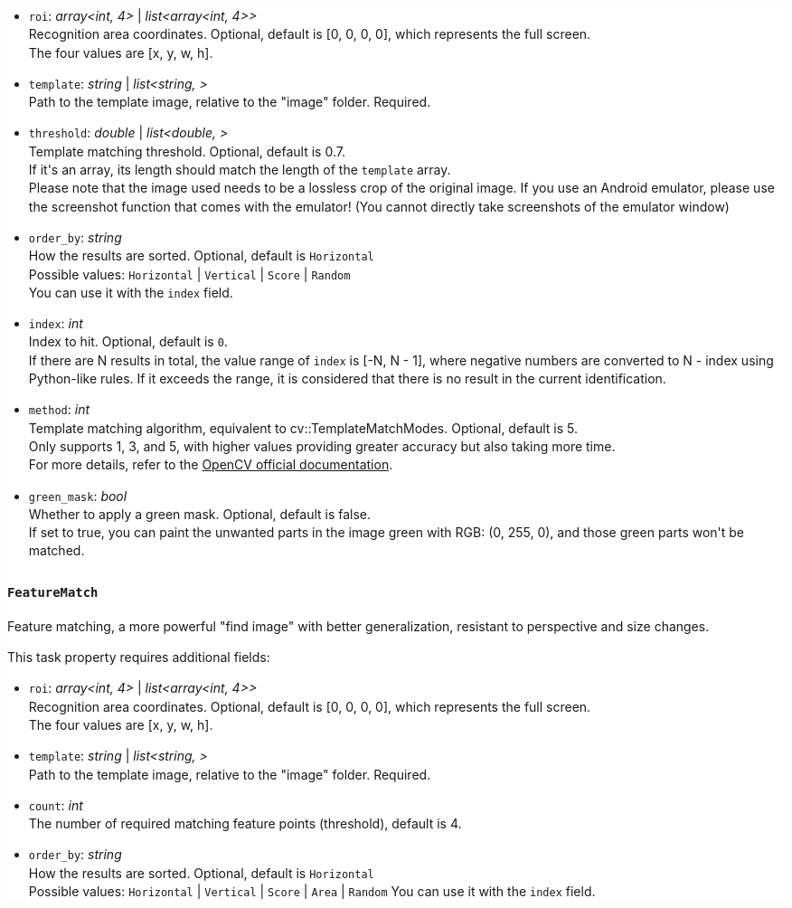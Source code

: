 - `roi`: *array<int, 4>* | *list<array<int, 4>>*  
    Recognition area coordinates. Optional, default is [0, 0, 0, 0], which represents the full screen.  
    The four values are [x, y, w, h].

- `template`: *string* | *list<string, >*  
    Path to the template image, relative to the "image" folder. Required.

- `threshold`: *double* | *list<double, >*  
    Template matching threshold. Optional, default is 0.7.  
    If it's an array, its length should match the length of the `template` array.  
    Please note that the image used needs to be a lossless crop of the original image. If you use an Android emulator, please use the screenshot function that comes with the emulator! (You cannot directly take screenshots of the emulator window)

- `order_by`: *string*  
    How the results are sorted. Optional, default is `Horizontal`  
    Possible values: `Horizontal` | `Vertical` | `Score` | `Random`  
    You can use it with the `index` field.

- `index`: *int*  
    Index to hit. Optional, default is `0`.  
    If there are N results in total, the value range of `index` is [-N, N - 1], where negative numbers are converted to N - index using Python-like rules. If it exceeds the range, it is considered that there is no result in the current identification.

- `method`: *int*  
    Template matching algorithm, equivalent to cv::TemplateMatchModes. Optional, default is 5.  
    Only supports 1, 3, and 5, with higher values providing greater accuracy but also taking more time.  
    For more details, refer to the [OpenCV official documentation](https://docs.opencv.org/4.x/df/dfb/group__imgproc__object.html).

- `green_mask`: *bool*  
    Whether to apply a green mask. Optional, default is false.  
    If set to true, you can paint the unwanted parts in the image green with RGB: (0, 255, 0), and those green parts won't be matched.

### `FeatureMatch`

Feature matching, a more powerful "find image" with better generalization, resistant to perspective and size changes.

This task property requires additional fields:

- `roi`: *array<int, 4>* | *list<array<int, 4>>*  
    Recognition area coordinates. Optional, default is [0, 0, 0, 0], which represents the full screen.  
    The four values are [x, y, w, h].

- `template`: *string* | *list<string, >*  
    Path to the template image, relative to the "image" folder. Required.

- `count`: *int*  
    The number of required matching feature points (threshold), default is 4.

- `order_by`: *string*  
    How the results are sorted. Optional, default is `Horizontal`  
    Possible values: `Horizontal` | `Vertical` | `Score` | `Area` | `Random`
    You can use it with the `index` field.
